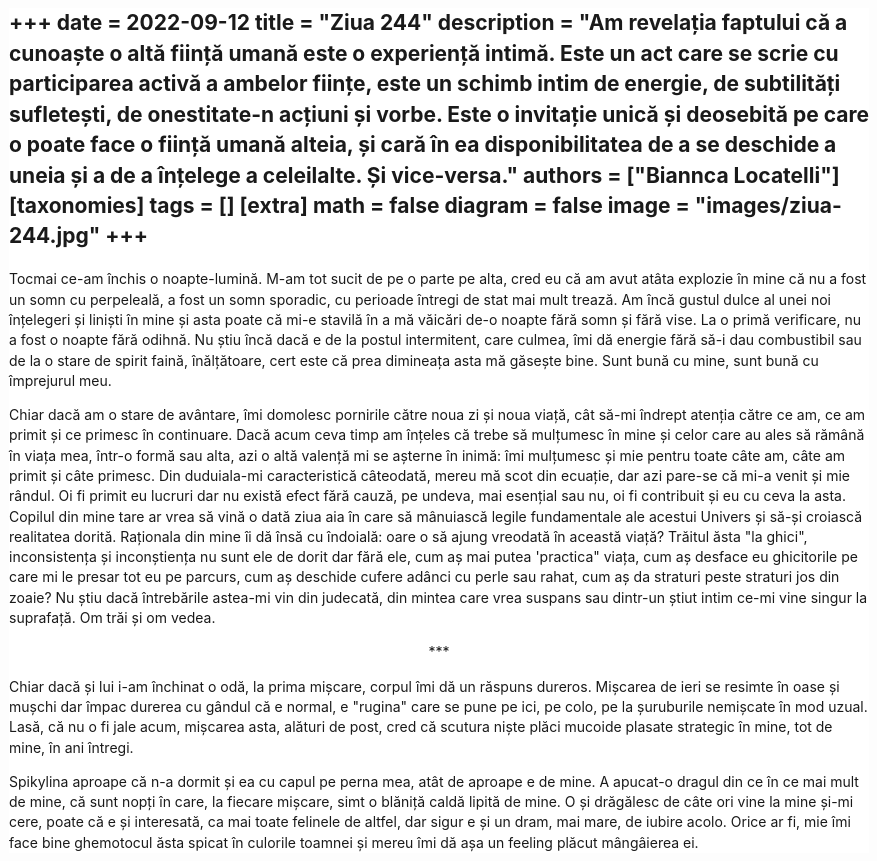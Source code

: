 
+++
date = 2022-09-12
title = "Ziua 244"
description = "Am revelația faptului că a cunoaște o altă ființă umană este o experiență intimă. Este un act care se scrie cu participarea activă a ambelor ființe, este un schimb intim de energie, de subtilități sufletești, de onestitate-n acțiuni și vorbe. Este o invitație unică și deosebită pe care o poate face o ființă umană alteia, și cară în ea disponibilitatea de a se deschide a uneia și a de a înțelege a celeilalte. Și vice-versa."
authors = ["Biannca Locatelli"]
[taxonomies]
tags = []
[extra]
math = false
diagram = false
image = "images/ziua-244.jpg"
+++
---

Tocmai ce-am închis o noapte-lumină. M-am tot sucit de pe o parte pe alta, cred eu că am avut atâta explozie în mine că nu a fost un somn cu perpeleală, a fost un somn sporadic, cu perioade întregi de stat mai mult trează. Am încă gustul dulce al unei noi înțelegeri și liniști în mine și asta poate că mi-e stavilă în a mă văicări de-o noapte fără somn și fără vise. La o primă verificare, nu a fost o noapte fără odihnă. Nu știu încă dacă e de la postul intermitent, care culmea, îmi dă energie fără să-i dau combustibil sau de la o stare de spirit faină, înălțătoare, cert este că prea dimineața asta mă găsește bine. Sunt bună cu mine, sunt bună cu împrejurul meu.

Chiar dacă am o stare de avântare, îmi domolesc pornirile către noua zi și noua viață, cât să-mi îndrept atenția către ce am, ce am primit și ce primesc în continuare. Dacă acum ceva timp am înțeles că trebe să mulțumesc în mine și celor care au ales să rămână în viața mea, într-o formă sau alta, azi o altă valență mi se așterne în inimă: îmi mulțumesc și mie pentru toate câte am, câte am primit și câte primesc. Din duduiala-mi caracteristică câteodată, mereu mă scot din ecuație, dar azi pare-se că mi-a venit și mie rândul. Oi fi primit eu lucruri dar nu există efect fără cauză, pe undeva, mai esențial sau nu, oi fi contribuit și eu cu ceva la asta. Copilul din mine tare ar vrea să vină o dată ziua aia în care să mânuiască legile fundamentale ale acestui Univers și să-și croiască realitatea dorită. Raționala din mine îi dă însă cu îndoială: oare o să ajung vreodată în această viață? Trăitul ăsta "la ghici", inconsistența și inconștiența nu sunt ele de dorit dar fără ele, cum aș mai putea 'practica" viața, cum aș desface eu ghicitorile pe care mi le presar tot eu pe parcurs, cum aș deschide cufere adânci cu perle sau rahat, cum aș da straturi peste straturi jos din zoaie? Nu știu dacă întrebările astea-mi vin din judecată, din mintea care vrea suspans sau dintr-un știut intim ce-mi vine singur la suprafață. Om trăi și om vedea.

<p style="text-align: center;">***</p>

Chiar dacă și lui i-am închinat o odă, la prima mișcare, corpul îmi dă un răspuns dureros. Mișcarea de ieri se resimte în oase și mușchi dar împac durerea cu gândul că e normal, e "rugina" care se pune pe ici, pe colo, pe la șuruburile nemișcate în mod uzual. Lasă, că nu o fi jale acum, mișcarea asta, alături de post, cred că scutura niște plăci mucoide plasate strategic în mine, tot de mine, în ani întregi.

Spikylina aproape că n-a dormit și ea cu capul pe perna mea, atât de aproape e de mine. A apucat-o dragul din ce în ce mai mult de mine, că sunt nopți în care, la fiecare mișcare, simt o blăniță caldă lipită de mine. O și drăgălesc de câte ori vine la mine și-mi cere, poate că e și interesată, ca mai toate felinele de altfel, dar sigur e și un dram, mai mare, de iubire acolo. Orice ar fi, mie îmi face bine ghemotocul ăsta spicat în culorile toamnei și mereu îmi dă așa un feeling plăcut mângâierea ei.
